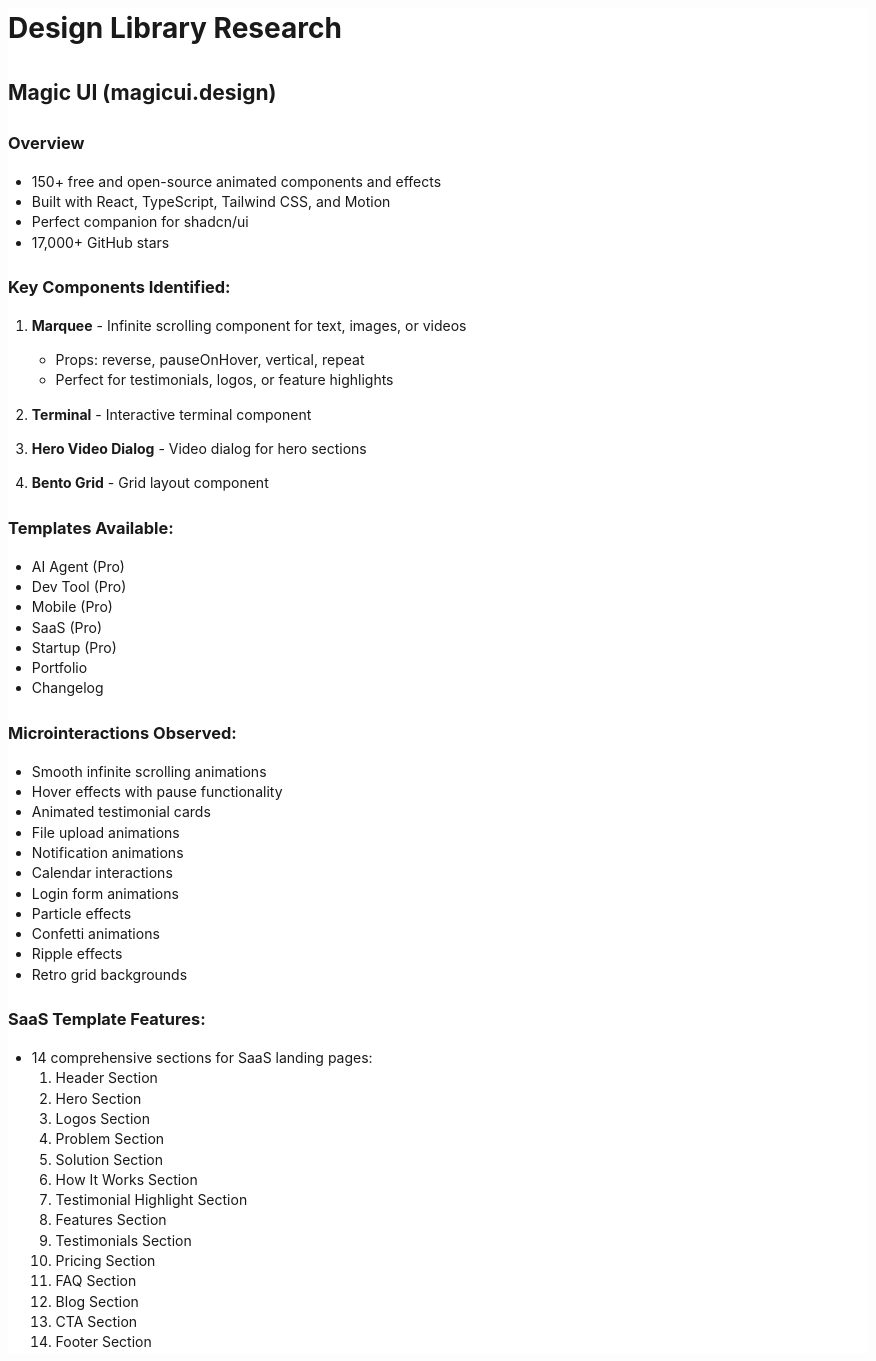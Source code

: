 # Design Library Research

## Magic UI (magicui.design)

### Overview
- 150+ free and open-source animated components and effects
- Built with React, TypeScript, Tailwind CSS, and Motion
- Perfect companion for shadcn/ui
- 17,000+ GitHub stars

### Key Components Identified:
1. **Marquee** - Infinite scrolling component for text, images, or videos
   - Props: reverse, pauseOnHover, vertical, repeat
   - Perfect for testimonials, logos, or feature highlights

2. **Terminal** - Interactive terminal component
3. **Hero Video Dialog** - Video dialog for hero sections
4. **Bento Grid** - Grid layout component

### Templates Available:
- AI Agent (Pro)
- Dev Tool (Pro) 
- Mobile (Pro)
- SaaS (Pro)
- Startup (Pro)
- Portfolio
- Changelog

### Microinteractions Observed:
- Smooth infinite scrolling animations
- Hover effects with pause functionality
- Animated testimonial cards
- File upload animations
- Notification animations
- Calendar interactions
- Login form animations
- Particle effects
- Confetti animations
- Ripple effects
- Retro grid backgrounds




### SaaS Template Features:
- 14 comprehensive sections for SaaS landing pages:
  1. Header Section
  2. Hero Section  
  3. Logos Section
  4. Problem Section
  5. Solution Section
  6. How It Works Section
  7. Testimonial Highlight Section
  8. Features Section
  9. Testimonials Section
  10. Pricing Section
  11. FAQ Section
  12. Blog Section
  13. CTA Section
  14. Footer Section
